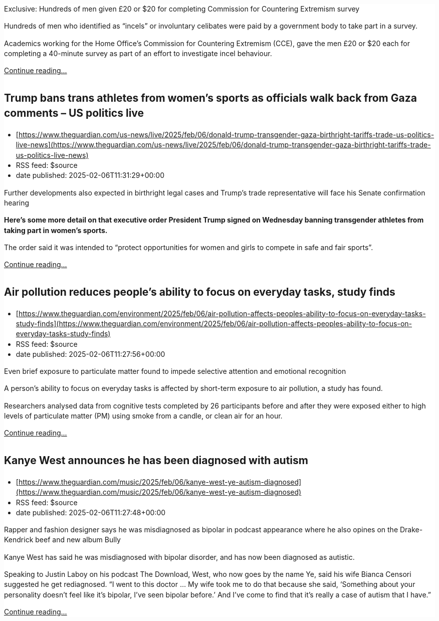 <p>Exclusive: Hundreds of men given £20 or $20 for completing Commission for Countering Extremism survey</p><p>Hundreds of men who identified as “incels” or involuntary celibates were paid by a government body to take part in a survey.</p><p>Academics working for the Home Office’s Commission for Countering Extremism (CCE), gave the men £20 or $20 each for completing a 40-minute survey as part of an effort to investigate incel behaviour.</p> <a href="https://www.theguardian.com/uk-news/2025/feb/06/home-office-research-body-paid-incels-study-commission-for-countering-extremism">Continue reading...</a>

## Trump bans trans athletes from women’s sports as officials walk back from Gaza comments – US politics live
 - [https://www.theguardian.com/us-news/live/2025/feb/06/donald-trump-transgender-gaza-birthright-tariffs-trade-us-politics-live-news](https://www.theguardian.com/us-news/live/2025/feb/06/donald-trump-transgender-gaza-birthright-tariffs-trade-us-politics-live-news)
 - RSS feed: $source
 - date published: 2025-02-06T11:31:29+00:00

<p>Further developments also expected in birthright legal cases and Trump’s trade representative will face his Senate confirmation hearing</p><p><strong>Here’s some more detail on that executive order President Trump signed on Wednesday banning transgender athletes from taking part in women’s sports.</strong></p><p>The order said it was intended to “protect opportunities for women and girls to compete in safe and fair sports”.</p> <a href="https://www.theguardian.com/us-news/live/2025/feb/06/donald-trump-transgender-gaza-birthright-tariffs-trade-us-politics-live-news">Continue reading...</a>

## Air pollution reduces people’s ability to focus on everyday tasks, study finds
 - [https://www.theguardian.com/environment/2025/feb/06/air-pollution-affects-peoples-ability-to-focus-on-everyday-tasks-study-finds](https://www.theguardian.com/environment/2025/feb/06/air-pollution-affects-peoples-ability-to-focus-on-everyday-tasks-study-finds)
 - RSS feed: $source
 - date published: 2025-02-06T11:27:56+00:00

<p>Even brief exposure to particulate matter found to impede selective attention and emotional recognition</p><p>A person’s ability to focus on everyday tasks is affected by short-term exposure to air pollution, a study has found.</p><p>Researchers analysed data from cognitive tests completed by 26 participants before and after they were exposed either to high levels of particulate matter (PM) using smoke from a candle, or clean air for an hour.</p> <a href="https://www.theguardian.com/environment/2025/feb/06/air-pollution-affects-peoples-ability-to-focus-on-everyday-tasks-study-finds">Continue reading...</a>

## Kanye West announces he has been diagnosed with autism
 - [https://www.theguardian.com/music/2025/feb/06/kanye-west-ye-autism-diagnosed](https://www.theguardian.com/music/2025/feb/06/kanye-west-ye-autism-diagnosed)
 - RSS feed: $source
 - date published: 2025-02-06T11:27:48+00:00

<p>Rapper and fashion designer says he was misdiagnosed as bipolar in podcast appearance where he also opines on the Drake-Kendrick beef and new album Bully</p><p>Kanye West has said he was misdiagnosed with bipolar disorder, and has now been diagnosed as autistic.</p><p>Speaking to Justin Laboy on his podcast The Download, West, who now goes by the name Ye, said his wife Bianca Censori suggested he get rediagnosed. “I went to this doctor … My wife took me to do that because she said, ‘Something about your personality doesn’t feel like it’s bipolar, I’ve seen bipolar before.’ And I’ve come to find that it’s really a case of autism that I have.”</p> <a href="https://www.theguardian.com/music/2025/feb/06/kanye-west-ye-autism-diagnosed">Continue reading...</a>
